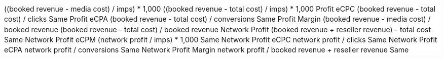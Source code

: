 <td class="entry" headers="ID-00000579__entry__113">((booked revenue -
media cost) / imps) * 1,000</td>
<td class="entry" headers="ID-00000579__entry__114">((booked revenue -
total cost) / imps) * 1,000</td>
</tr>
<tr class="even row">
<td class="entry" headers="ID-00000579__entry__112">Profit eCPC</td>
<td class="entry" headers="ID-00000579__entry__113">(booked revenue -
total cost) / clicks</td>
<td class="entry" headers="ID-00000579__entry__114">Same</td>
</tr>
<tr class="odd row">
<td class="entry" headers="ID-00000579__entry__112">Profit eCPA</td>
<td class="entry" headers="ID-00000579__entry__113">(booked revenue -
total cost) / conversions</td>
<td class="entry" headers="ID-00000579__entry__114">Same</td>
</tr>
<tr class="even row">
<td class="entry" headers="ID-00000579__entry__112">Profit Margin</td>
<td class="entry" headers="ID-00000579__entry__113">(booked revenue -
media cost) / booked revenue</td>
<td class="entry" headers="ID-00000579__entry__114">(booked revenue -
total cost) / booked revenue</td>
</tr>
<tr class="odd row">
<td class="entry" headers="ID-00000579__entry__112">Network Profit</td>
<td class="entry" headers="ID-00000579__entry__113">(booked revenue +
reseller revenue) - total cost</td>
<td class="entry" headers="ID-00000579__entry__114">Same</td>
</tr>
<tr class="even row">
<td class="entry" headers="ID-00000579__entry__112">Network Profit
eCPM</td>
<td class="entry" headers="ID-00000579__entry__113">(network profit /
imps) * 1,000</td>
<td class="entry" headers="ID-00000579__entry__114">Same</td>
</tr>
<tr class="odd row">
<td class="entry" headers="ID-00000579__entry__112">Network Profit
eCPC</td>
<td class="entry" headers="ID-00000579__entry__113">network profit /
clicks</td>
<td class="entry" headers="ID-00000579__entry__114">Same</td>
</tr>
<tr class="even row">
<td class="entry" headers="ID-00000579__entry__112">Network Profit
eCPA</td>
<td class="entry" headers="ID-00000579__entry__113">network profit /
conversions</td>
<td class="entry" headers="ID-00000579__entry__114">Same</td>
</tr>
<tr class="odd row">
<td class="entry" headers="ID-00000579__entry__112">Network Profit
Margin</td>
<td class="entry" headers="ID-00000579__entry__113">network profit /
booked revenue + reseller revenue</td>
<td class="entry" headers="ID-00000579__entry__114">Same</td>
</tr>
</tbody>
</table>
